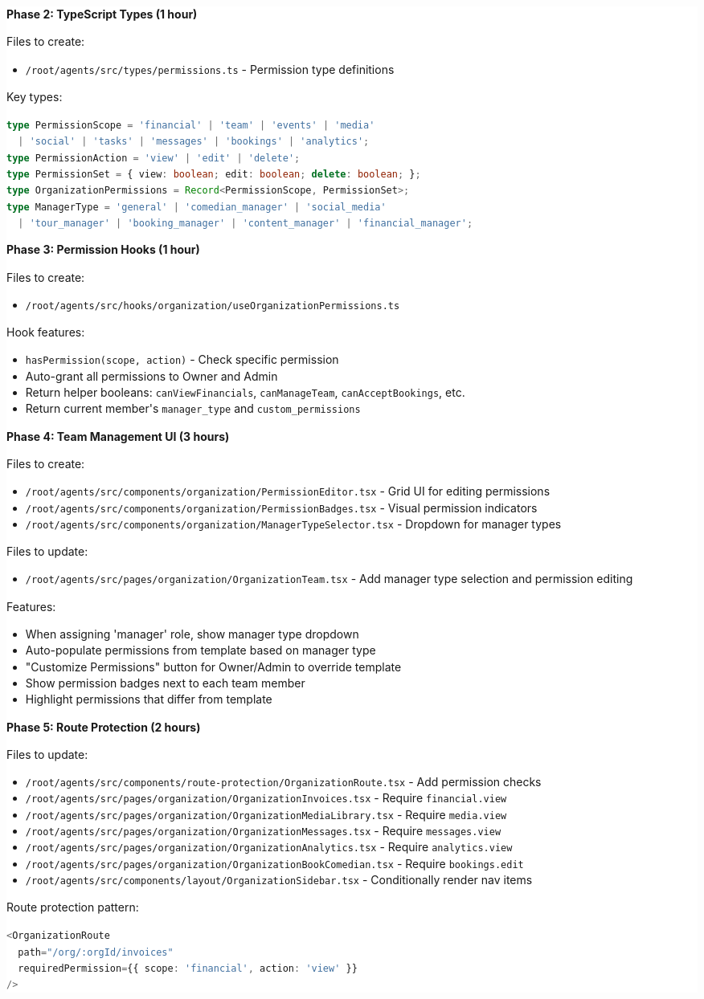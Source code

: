 **Phase 2: TypeScript Types (1 hour)**

Files to create:
- `/root/agents/src/types/permissions.ts` - Permission type definitions

Key types:
```typescript
type PermissionScope = 'financial' | 'team' | 'events' | 'media'
  | 'social' | 'tasks' | 'messages' | 'bookings' | 'analytics';
type PermissionAction = 'view' | 'edit' | 'delete';
type PermissionSet = { view: boolean; edit: boolean; delete: boolean; };
type OrganizationPermissions = Record<PermissionScope, PermissionSet>;
type ManagerType = 'general' | 'comedian_manager' | 'social_media'
  | 'tour_manager' | 'booking_manager' | 'content_manager' | 'financial_manager';
```

**Phase 3: Permission Hooks (1 hour)**

Files to create:
- `/root/agents/src/hooks/organization/useOrganizationPermissions.ts`

Hook features:
- `hasPermission(scope, action)` - Check specific permission
- Auto-grant all permissions to Owner and Admin
- Return helper booleans: `canViewFinancials`, `canManageTeam`, `canAcceptBookings`, etc.
- Return current member's `manager_type` and `custom_permissions`

**Phase 4: Team Management UI (3 hours)**

Files to create:
- `/root/agents/src/components/organization/PermissionEditor.tsx` - Grid UI for editing permissions
- `/root/agents/src/components/organization/PermissionBadges.tsx` - Visual permission indicators
- `/root/agents/src/components/organization/ManagerTypeSelector.tsx` - Dropdown for manager types

Files to update:
- `/root/agents/src/pages/organization/OrganizationTeam.tsx` - Add manager type selection and permission editing

Features:
- When assigning 'manager' role, show manager type dropdown
- Auto-populate permissions from template based on manager type
- "Customize Permissions" button for Owner/Admin to override template
- Show permission badges next to each team member
- Highlight permissions that differ from template

**Phase 5: Route Protection (2 hours)**

Files to update:
- `/root/agents/src/components/route-protection/OrganizationRoute.tsx` - Add permission checks
- `/root/agents/src/pages/organization/OrganizationInvoices.tsx` - Require `financial.view`
- `/root/agents/src/pages/organization/OrganizationMediaLibrary.tsx` - Require `media.view`
- `/root/agents/src/pages/organization/OrganizationMessages.tsx` - Require `messages.view`
- `/root/agents/src/pages/organization/OrganizationAnalytics.tsx` - Require `analytics.view`
- `/root/agents/src/pages/organization/OrganizationBookComedian.tsx` - Require `bookings.edit`
- `/root/agents/src/components/layout/OrganizationSidebar.tsx` - Conditionally render nav items

Route protection pattern:
```typescript
<OrganizationRoute
  path="/org/:orgId/invoices"
  requiredPermission={{ scope: 'financial', action: 'view' }}
/>
```
